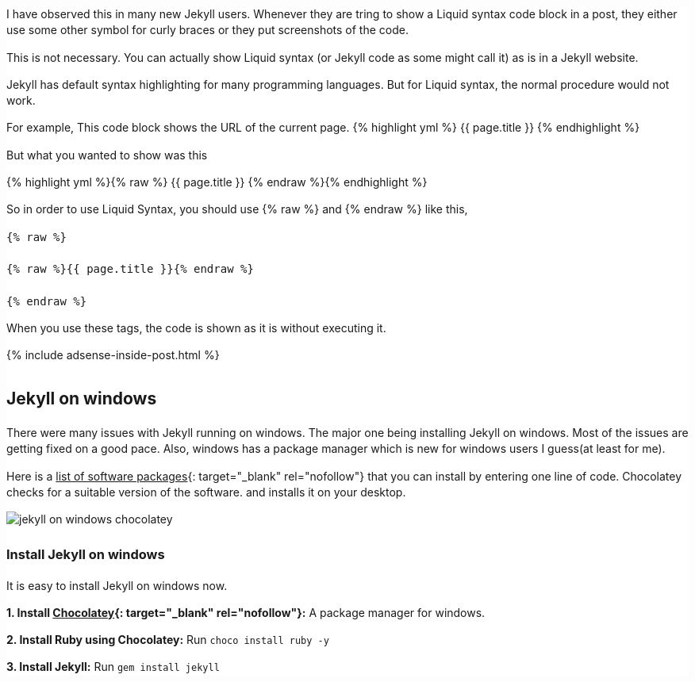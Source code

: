 I have observed this in many new Jekyll users. Whenever they are tring to show a Liquid syntax code block in a post, they either use some other symbol for curly braces or they put screenshots of the code. 

This is not necessary. You can actually show Liquid syntax (or Jekyll code as some might call it) as is in a Jekyll website. 

Jekyll has default syntax highlighting for many programming languages. But for Liquid syntax, the normal procedure would not work.

For example, This code block shows the URL of the current page.
{% highlight yml %}
{{ page.title }}
{% endhighlight %}

But what you wanted to show was this

{% highlight yml %}{% raw %}
{{ page.title }}
{% endraw %}{% endhighlight %}


So in order to use Liquid Syntax, you should use {&#x0025; raw &#x0025;} and {&#x0025; endraw &#x0025;} like this,

<pre>
{&#x0025; raw &#x0025;}<br />
{% raw %}{{ page.title }}{% endraw %}<br />
{&#x0025; endraw &#x0025;}
</pre>

When you use these tags, the code is shown as it is without executing it.

{% include adsense-inside-post.html %}

## Jekyll on windows
There were many issues with Jekyll running on windows. The major one being installing Jekyll on windows. Most of the issues are getting fixed on a good pace. Also, windows has a package manager which is new for windows users I guess(at least for me). 

Here is a [list of software packages](https://chocolatey.org/packages){: target="_blank" rel="nofollow"} that you can install by entering one line of code. Chocolatey checks for a suitable version of the software. and installs it on your desktop.


![jekyll on windows chocolatey](/images/chocolatey-windows-jekyll.PNG)

### Install Jekyll on windows
It is easy to install Jekyll on windows now.

**1. Install [Chocolatey](https://chocolatey.org/install){: target="_blank" rel="nofollow"}:** A package manager for windows.

**2. Install Ruby using Chocolatey:** Run ``choco install ruby -y``


**3. Install Jekyll:** Run ``gem install jekyll``
